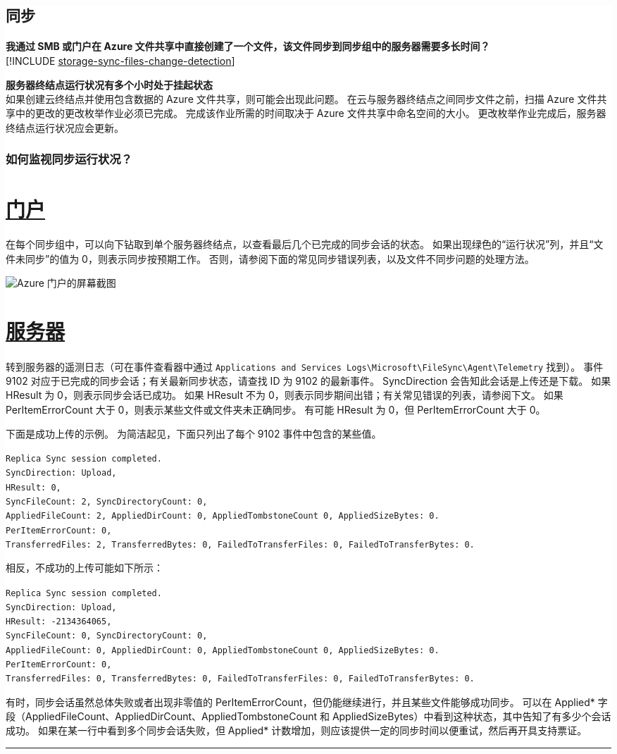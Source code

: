 ## <a name="sync"></a>同步
<a id="afs-change-detection"></a>**我通过 SMB 或门户在 Azure 文件共享中直接创建了一个文件，该文件同步到同步组中的服务器需要多长时间？**  
[!INCLUDE [storage-sync-files-change-detection](../../../includes/storage-sync-files-change-detection.md)]

<a id="serverendpoint-pending"></a>**服务器终结点运行状况有多个小时处于挂起状态**  
如果创建云终结点并使用包含数据的 Azure 文件共享，则可能会出现此问题。 在云与服务器终结点之间同步文件之前，扫描 Azure 文件共享中的更改的更改枚举作业必须已完成。 完成该作业所需的时间取决于 Azure 文件共享中命名空间的大小。 更改枚举作业完成后，服务器终结点运行状况应会更新。

### <a id="broken-sync"></a>如何监视同步运行状况？
# <a name="portaltabportal1"></a>[门户](#tab/portal1)
在每个同步组中，可以向下钻取到单个服务器终结点，以查看最后几个已完成的同步会话的状态。 如果出现绿色的“运行状况”列，并且“文件未同步”的值为 0，则表示同步按预期工作。 否则，请参阅下面的常见同步错误列表，以及文件不同步问题的处理方法。 

![Azure 门户的屏幕截图](media/storage-sync-files-troubleshoot/portal-sync-health.png)

# <a name="servertabserver"></a>[服务器](#tab/server)
转到服务器的遥测日志（可在事件查看器中通过 `Applications and Services Logs\Microsoft\FileSync\Agent\Telemetry` 找到）。 事件 9102 对应于已完成的同步会话；有关最新同步状态，请查找 ID 为 9102 的最新事件。 SyncDirection 会告知此会话是上传还是下载。 如果 HResult 为 0，则表示同步会话已成功。 如果 HResult 不为 0，则表示同步期间出错；有关常见错误的列表，请参阅下文。 如果 PerItemErrorCount 大于 0，则表示某些文件或文件夹未正确同步。 有可能 HResult 为 0，但 PerItemErrorCount 大于 0。

下面是成功上传的示例。 为简洁起见，下面只列出了每个 9102 事件中包含的某些值。 

```
Replica Sync session completed.
SyncDirection: Upload,
HResult: 0, 
SyncFileCount: 2, SyncDirectoryCount: 0,
AppliedFileCount: 2, AppliedDirCount: 0, AppliedTombstoneCount 0, AppliedSizeBytes: 0.
PerItemErrorCount: 0,
TransferredFiles: 2, TransferredBytes: 0, FailedToTransferFiles: 0, FailedToTransferBytes: 0.
```

相反，不成功的上传可能如下所示：

```
Replica Sync session completed.
SyncDirection: Upload,
HResult: -2134364065,
SyncFileCount: 0, SyncDirectoryCount: 0, 
AppliedFileCount: 0, AppliedDirCount: 0, AppliedTombstoneCount 0, AppliedSizeBytes: 0.
PerItemErrorCount: 0, 
TransferredFiles: 0, TransferredBytes: 0, FailedToTransferFiles: 0, FailedToTransferBytes: 0.
```

有时，同步会话虽然总体失败或者出现非零值的 PerItemErrorCount，但仍能继续进行，并且某些文件能够成功同步。 可以在 Applied* 字段（AppliedFileCount、AppliedDirCount、AppliedTombstoneCount 和 AppliedSizeBytes）中看到这种状态，其中告知了有多少个会话成功。 如果在某一行中看到多个同步会话失败，但 Applied* 计数增加，则应该提供一定的同步时间以便重试，然后再开具支持票证。

---
